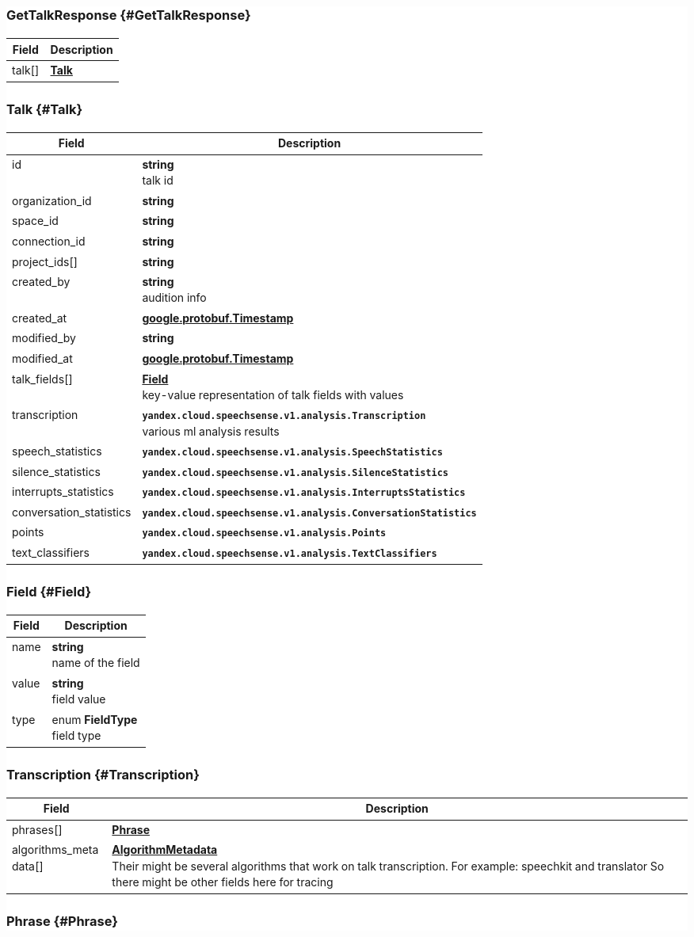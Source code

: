 
### GetTalkResponse {#GetTalkResponse}

Field | Description
--- | ---
talk[] | **[Talk](#Talk)**<br> 


### Talk {#Talk}

Field | Description
--- | ---
id | **string**<br>talk id 
organization_id | **string**<br> 
space_id | **string**<br> 
connection_id | **string**<br> 
project_ids[] | **string**<br> 
created_by | **string**<br>audition info 
created_at | **[google.protobuf.Timestamp](https://developers.google.com/protocol-buffers/docs/reference/google.protobuf#timestamp)**<br> 
modified_by | **string**<br> 
modified_at | **[google.protobuf.Timestamp](https://developers.google.com/protocol-buffers/docs/reference/google.protobuf#timestamp)**<br> 
talk_fields[] | **[Field](#Field)**<br>key-value representation of talk fields with values 
transcription | **`yandex.cloud.speechsense.v1.analysis.Transcription`**<br>various ml analysis results 
speech_statistics | **`yandex.cloud.speechsense.v1.analysis.SpeechStatistics`**<br> 
silence_statistics | **`yandex.cloud.speechsense.v1.analysis.SilenceStatistics`**<br> 
interrupts_statistics | **`yandex.cloud.speechsense.v1.analysis.InterruptsStatistics`**<br> 
conversation_statistics | **`yandex.cloud.speechsense.v1.analysis.ConversationStatistics`**<br> 
points | **`yandex.cloud.speechsense.v1.analysis.Points`**<br> 
text_classifiers | **`yandex.cloud.speechsense.v1.analysis.TextClassifiers`**<br> 


### Field {#Field}

Field | Description
--- | ---
name | **string**<br>name of the field 
value | **string**<br>field value 
type | enum **FieldType**<br>field type 


### Transcription {#Transcription}

Field | Description
--- | ---
phrases[] | **[Phrase](#Phrase)**<br> 
algorithms_metadata[] | **[AlgorithmMetadata](#AlgorithmMetadata)**<br>Their might be several algorithms that work on talk transcription. For example: speechkit and translator So there might be other fields here for tracing 


### Phrase {#Phrase}
